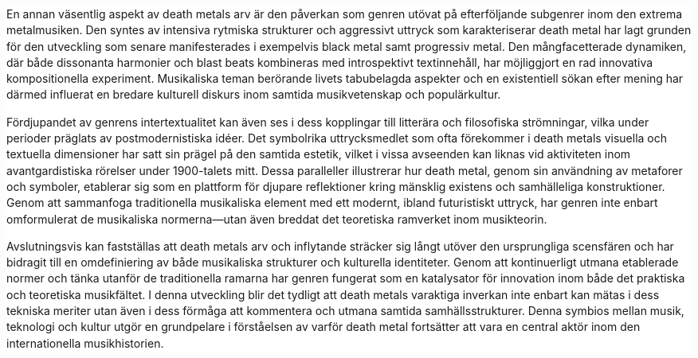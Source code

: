 En annan väsentlig aspekt av death metals arv är den påverkan som genren utövat på efterföljande
subgenrer inom den extrema metalmusiken. Den syntes av intensiva rytmiska strukturer och aggressivt
uttryck som karakteriserar death metal har lagt grunden för den utveckling som senare manifesterades
i exempelvis black metal samt progressiv metal. Den mångfacetterade dynamiken, där både dissonanta
harmonier och blast beats kombineras med introspektivt textinnehåll, har möjliggjort en rad
innovativa kompositionella experiment. Musikaliska teman berörande livets tabubelagda aspekter och
en existentiell sökan efter mening har därmed influerat en bredare kulturell diskurs inom samtida
musikvetenskap och populärkultur.

Fördjupandet av genrens intertextualitet kan även ses i dess kopplingar till litterära och
filosofiska strömningar, vilka under perioder präglats av postmodernistiska idéer. Det symbolrika
uttrycksmedlet som ofta förekommer i death metals visuella och textuella dimensioner har satt sin
prägel på den samtida estetik, vilket i vissa avseenden kan liknas vid aktiviteten inom
avantgardistiska rörelser under 1900-talets mitt. Dessa paralleller illustrerar hur death metal,
genom sin användning av metaforer och symboler, etablerar sig som en plattform för djupare
reflektioner kring mänsklig existens och samhälleliga konstruktioner. Genom att sammanfoga
traditionella musikaliska element med ett modernt, ibland futuristiskt uttryck, har genren inte
enbart omformulerat de musikaliska normerna—utan även breddat det teoretiska ramverket inom
musikteorin.

Avslutningsvis kan fastställas att death metals arv och inflytande sträcker sig långt utöver den
ursprungliga scensfären och har bidragit till en omdefiniering av både musikaliska strukturer och
kulturella identiteter. Genom att kontinuerligt utmana etablerade normer och tänka utanför de
traditionella ramarna har genren fungerat som en katalysator för innovation inom både det praktiska
och teoretiska musikfältet. I denna utveckling blir det tydligt att death metals varaktiga inverkan
inte enbart kan mätas i dess tekniska meriter utan även i dess förmåga att kommentera och utmana
samtida samhällsstrukturer. Denna symbios mellan musik, teknologi och kultur utgör en grundpelare i
förståelsen av varför death metal fortsätter att vara en central aktör inom den internationella
musikhistorien.
